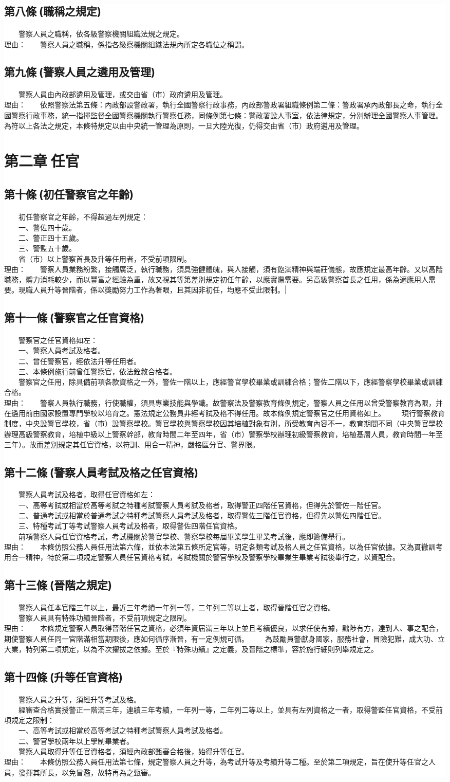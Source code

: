 第八條 (職稱之規定)
-------------------
　　警察人員之職稱，依各級警察機關組織法規之規定。  
理由：　　警察人員之職稱，係指各級察機關組織法規內所定各職位之稱謂。

第九條 (警察人員之遴用及管理)
-----------------------------
　　警察人員由內政部遴用及管理，或交由省（市）政府遴用及管理。  
理由：　　依照警察法第五條：內政部設警政署，執行全國警察行政事務，內政部警政署組織條例第二條：警政署承內政部長之命，執行全國警察行政事務，統一指揮監督全國警察機關執行警察任務，同條例第七條：警政署設人事室，依法律規定，分別辦理全國警察人事管理。為符以上各法之規定，本條特規定以由中央統一管理為原則，一旦大陸光復，仍得交由省（市）政府遴用及管理。

第二章  任官
============
第十條 (初任警察官之年齡)
-------------------------
　　初任警察官之年齡，不得超過左列規定：  
　　一、警佐四十歲。  
　　二、警正四十五歲。  
　　三、警監五十歲。  
　　省（市）以上警察首長及升等任用者，不受前項限制。  
理由：　　警察人員業務紛繁，接觸廣泛，執行職務，須具強健體魄，與人接觸，須有飽滿精神與端莊儀態，故應規定最高年齡。又以高階職務，體力消耗較少，而以豐富之經驗為重，故又視其等第差別規定初任年齡，以應實際需要。另高級警察首長之任用，係為適應用人需要。現職人員升等晉階者，係以獎勵努力工作為著眼，且其因非初任，均應不受此限制。|

第十一條 (警察官之任官資格)
---------------------------
　　警察官之任官資格如左：  
　　一、警察人員考試及格者。  
　　二、曾任警察官，經依法升等任用者。  
　　三、本條例施行前曾任警察官，依法銓敘合格者。  
　　警察官之任用，除具備前項各款資格之一外，警佐一階以上，應經警官學校畢業或訓練合格；警佐二階以下，應經警察學校畢業或訓練合格。  
理由：　　警察人員執行職務，行使職權，須具專業技能與學識。故警察法及警察教育條例規定，警察人員之任用以曾受警察教育為限，并在遴用前由國家設置專門學校以培育之。憲法規定公務員非經考試及格不得任用。故本條例規定警察官之任用資格如上。
　　現行警察教育制度，中央設警官學校，省（市）設警察學校。警官學校與警察學校因其培植對象有別，所受教育內容不一，教育期間不同（中央警官學校辦理高級警察教育，培植中級以上警察幹部，教育時間二年至四年，省（市）警察學校辦理初級警察教育，培植基層人員，教育時間一年至三年）。故而差別規定其任官資格，以符訓、用合一精神，嚴格區分官、警界限。

第十二條 (警察人員考試及格之任官資格)
-------------------------------------
　　警察人員考試及格者，取得任官資格如左：  
　　一、高等考試或相當於高等考試之特種考試警察人員考試及格者，取得警正四階任官資格，但得先於警佐一階任官。  
　　二、普通考試或相當於普通考試之特種考試警察人員考試及格者，取得警佐三階任官資格，但得先以警佐四階任官。  
　　三、特種考試丁等考試警察人員考試及格者，取得警佐四階任官資格。  
　　前項警察人員任官資格考試，考試機關於警官學校、警察學校每屆畢業學生畢業考試後，應即籌備舉行。  
理由：　　本條仿照公務人員任用法第六條，並依本法第五條所定官等，明定各類考試及格人員之任官資格，以為任官依據。又為貫徹訓考用合一精神，特於第二項規定警察人員任官資格考試，考試機關於警官學校及警察學校畢業生畢業考試後舉行之，以資配合。

第十三條 (晉階之規定)
---------------------
　　警察人員任本官階三年以上，最近三年考績一年列一等，二年列二等以上者，取得晉階任官之資格。  
　　警察人員具有特殊功績晉階者，不受前項規定之限制。  
理由：　　本條規定警察人員取得晉階任官之資格，必須年資屆滿三年以上並且考績優良，以求任使有據，黜陟有方，達到人、事之配合，期使警察人員任同一官階滿相當期限後，應如何循序漸晉，有一定例規可循。
　　為鼓勵員警獻身國家，服務社會，冒險犯難，成大功、立大業，特列第二項規定，以為不次擢拔之依據。至於『特殊功績』之定義，及晉階之標準，容於施行細則列舉規定之。

第十四條 (升等任官資格)
-----------------------
　　警察人員之升等，須經升等考試及格。  
　　經審查合格實授警正一階滿三年，連續三年考績，一年列一等，二年列二等以上，並具有左列資格之一者，取得警監任官資格，不受前項規定之限制：  
　　一、高等考試或相當於高等考試之特種考試警察人員考試及格者。  
　　二、警官學校兩年以上學制畢業者。  
　　警察人員取得升等任官資格者，須經內政部甄審合格後，始得升等任官。  
理由：　　本條仿照公務人員任用法第七條，規定警察人員之升等，為考試升等及考績升等二種。至於第二項規定，旨在使升等任官之人員，發揮其所長，以免冒濫，故特再為之甄審。
